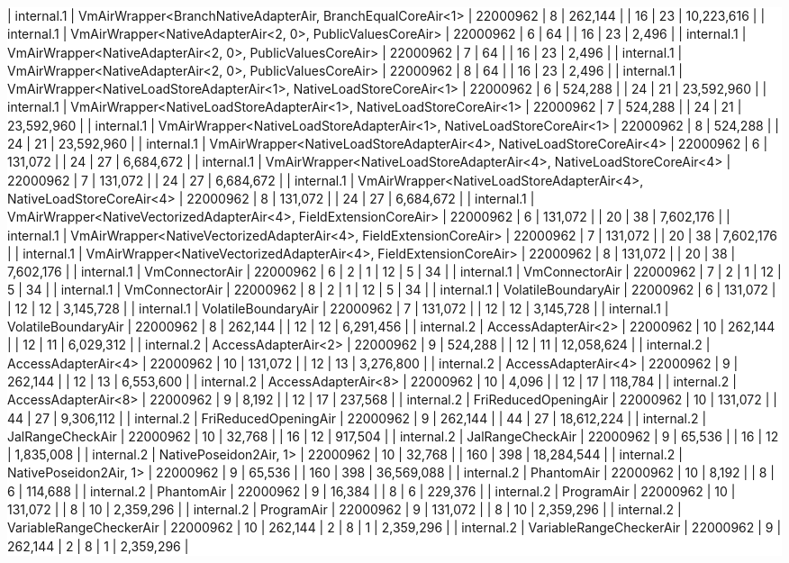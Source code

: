 | internal.1 | VmAirWrapper<BranchNativeAdapterAir, BranchEqualCoreAir<1> | 22000962 | 8 | 262,144 |  | 16 | 23 | 10,223,616 | 
| internal.1 | VmAirWrapper<NativeAdapterAir<2, 0>, PublicValuesCoreAir> | 22000962 | 6 | 64 |  | 16 | 23 | 2,496 | 
| internal.1 | VmAirWrapper<NativeAdapterAir<2, 0>, PublicValuesCoreAir> | 22000962 | 7 | 64 |  | 16 | 23 | 2,496 | 
| internal.1 | VmAirWrapper<NativeAdapterAir<2, 0>, PublicValuesCoreAir> | 22000962 | 8 | 64 |  | 16 | 23 | 2,496 | 
| internal.1 | VmAirWrapper<NativeLoadStoreAdapterAir<1>, NativeLoadStoreCoreAir<1> | 22000962 | 6 | 524,288 |  | 24 | 21 | 23,592,960 | 
| internal.1 | VmAirWrapper<NativeLoadStoreAdapterAir<1>, NativeLoadStoreCoreAir<1> | 22000962 | 7 | 524,288 |  | 24 | 21 | 23,592,960 | 
| internal.1 | VmAirWrapper<NativeLoadStoreAdapterAir<1>, NativeLoadStoreCoreAir<1> | 22000962 | 8 | 524,288 |  | 24 | 21 | 23,592,960 | 
| internal.1 | VmAirWrapper<NativeLoadStoreAdapterAir<4>, NativeLoadStoreCoreAir<4> | 22000962 | 6 | 131,072 |  | 24 | 27 | 6,684,672 | 
| internal.1 | VmAirWrapper<NativeLoadStoreAdapterAir<4>, NativeLoadStoreCoreAir<4> | 22000962 | 7 | 131,072 |  | 24 | 27 | 6,684,672 | 
| internal.1 | VmAirWrapper<NativeLoadStoreAdapterAir<4>, NativeLoadStoreCoreAir<4> | 22000962 | 8 | 131,072 |  | 24 | 27 | 6,684,672 | 
| internal.1 | VmAirWrapper<NativeVectorizedAdapterAir<4>, FieldExtensionCoreAir> | 22000962 | 6 | 131,072 |  | 20 | 38 | 7,602,176 | 
| internal.1 | VmAirWrapper<NativeVectorizedAdapterAir<4>, FieldExtensionCoreAir> | 22000962 | 7 | 131,072 |  | 20 | 38 | 7,602,176 | 
| internal.1 | VmAirWrapper<NativeVectorizedAdapterAir<4>, FieldExtensionCoreAir> | 22000962 | 8 | 131,072 |  | 20 | 38 | 7,602,176 | 
| internal.1 | VmConnectorAir | 22000962 | 6 | 2 | 1 | 12 | 5 | 34 | 
| internal.1 | VmConnectorAir | 22000962 | 7 | 2 | 1 | 12 | 5 | 34 | 
| internal.1 | VmConnectorAir | 22000962 | 8 | 2 | 1 | 12 | 5 | 34 | 
| internal.1 | VolatileBoundaryAir | 22000962 | 6 | 131,072 |  | 12 | 12 | 3,145,728 | 
| internal.1 | VolatileBoundaryAir | 22000962 | 7 | 131,072 |  | 12 | 12 | 3,145,728 | 
| internal.1 | VolatileBoundaryAir | 22000962 | 8 | 262,144 |  | 12 | 12 | 6,291,456 | 
| internal.2 | AccessAdapterAir<2> | 22000962 | 10 | 262,144 |  | 12 | 11 | 6,029,312 | 
| internal.2 | AccessAdapterAir<2> | 22000962 | 9 | 524,288 |  | 12 | 11 | 12,058,624 | 
| internal.2 | AccessAdapterAir<4> | 22000962 | 10 | 131,072 |  | 12 | 13 | 3,276,800 | 
| internal.2 | AccessAdapterAir<4> | 22000962 | 9 | 262,144 |  | 12 | 13 | 6,553,600 | 
| internal.2 | AccessAdapterAir<8> | 22000962 | 10 | 4,096 |  | 12 | 17 | 118,784 | 
| internal.2 | AccessAdapterAir<8> | 22000962 | 9 | 8,192 |  | 12 | 17 | 237,568 | 
| internal.2 | FriReducedOpeningAir | 22000962 | 10 | 131,072 |  | 44 | 27 | 9,306,112 | 
| internal.2 | FriReducedOpeningAir | 22000962 | 9 | 262,144 |  | 44 | 27 | 18,612,224 | 
| internal.2 | JalRangeCheckAir | 22000962 | 10 | 32,768 |  | 16 | 12 | 917,504 | 
| internal.2 | JalRangeCheckAir | 22000962 | 9 | 65,536 |  | 16 | 12 | 1,835,008 | 
| internal.2 | NativePoseidon2Air<BabyBearParameters>, 1> | 22000962 | 10 | 32,768 |  | 160 | 398 | 18,284,544 | 
| internal.2 | NativePoseidon2Air<BabyBearParameters>, 1> | 22000962 | 9 | 65,536 |  | 160 | 398 | 36,569,088 | 
| internal.2 | PhantomAir | 22000962 | 10 | 8,192 |  | 8 | 6 | 114,688 | 
| internal.2 | PhantomAir | 22000962 | 9 | 16,384 |  | 8 | 6 | 229,376 | 
| internal.2 | ProgramAir | 22000962 | 10 | 131,072 |  | 8 | 10 | 2,359,296 | 
| internal.2 | ProgramAir | 22000962 | 9 | 131,072 |  | 8 | 10 | 2,359,296 | 
| internal.2 | VariableRangeCheckerAir | 22000962 | 10 | 262,144 | 2 | 8 | 1 | 2,359,296 | 
| internal.2 | VariableRangeCheckerAir | 22000962 | 9 | 262,144 | 2 | 8 | 1 | 2,359,296 | 